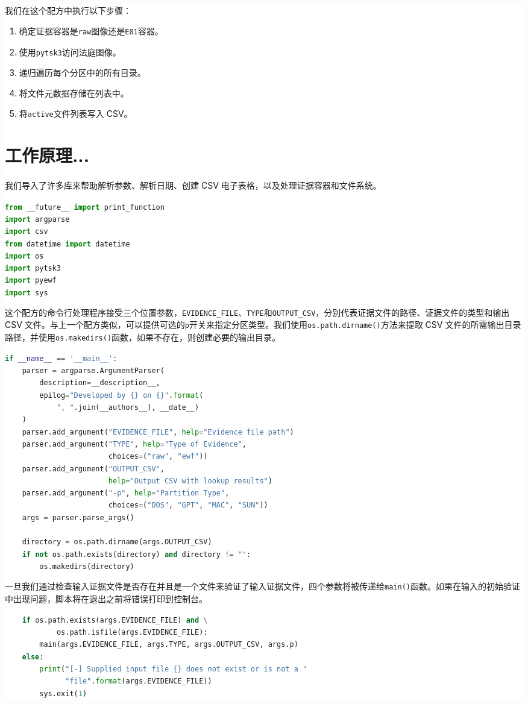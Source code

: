 我们在这个配方中执行以下步骤：

1.  确定证据容器是`raw`图像还是`E01`容器。

1.  使用`pytsk3`访问法庭图像。

1.  递归遍历每个分区中的所有目录。

1.  将文件元数据存储在列表中。

1.  将`active`文件列表写入 CSV。

# 工作原理...

我们导入了许多库来帮助解析参数、解析日期、创建 CSV 电子表格，以及处理证据容器和文件系统。

```py
from __future__ import print_function
import argparse
import csv
from datetime import datetime
import os
import pytsk3
import pyewf
import sys
```

这个配方的命令行处理程序接受三个位置参数，`EVIDENCE_FILE`、`TYPE`和`OUTPUT_CSV`，分别代表证据文件的路径、证据文件的类型和输出 CSV 文件。与上一个配方类似，可以提供可选的`p`开关来指定分区类型。我们使用`os.path.dirname()`方法来提取 CSV 文件的所需输出目录路径，并使用`os.makedirs()`函数，如果不存在，则创建必要的输出目录。

```py
if __name__ == '__main__':
    parser = argparse.ArgumentParser(
        description=__description__,
        epilog="Developed by {} on {}".format(
            ", ".join(__authors__), __date__)
    )
    parser.add_argument("EVIDENCE_FILE", help="Evidence file path")
    parser.add_argument("TYPE", help="Type of Evidence",
                        choices=("raw", "ewf"))
    parser.add_argument("OUTPUT_CSV", 
                        help="Output CSV with lookup results")
    parser.add_argument("-p", help="Partition Type",
                        choices=("DOS", "GPT", "MAC", "SUN"))
    args = parser.parse_args()

    directory = os.path.dirname(args.OUTPUT_CSV)
    if not os.path.exists(directory) and directory != "":
        os.makedirs(directory)
```

一旦我们通过检查输入证据文件是否存在并且是一个文件来验证了输入证据文件，四个参数将被传递给`main()`函数。如果在输入的初始验证中出现问题，脚本将在退出之前将错误打印到控制台。

```py
    if os.path.exists(args.EVIDENCE_FILE) and \
            os.path.isfile(args.EVIDENCE_FILE):
        main(args.EVIDENCE_FILE, args.TYPE, args.OUTPUT_CSV, args.p)
    else:
        print("[-] Supplied input file {} does not exist or is not a "
              "file".format(args.EVIDENCE_FILE))
        sys.exit(1)
```
